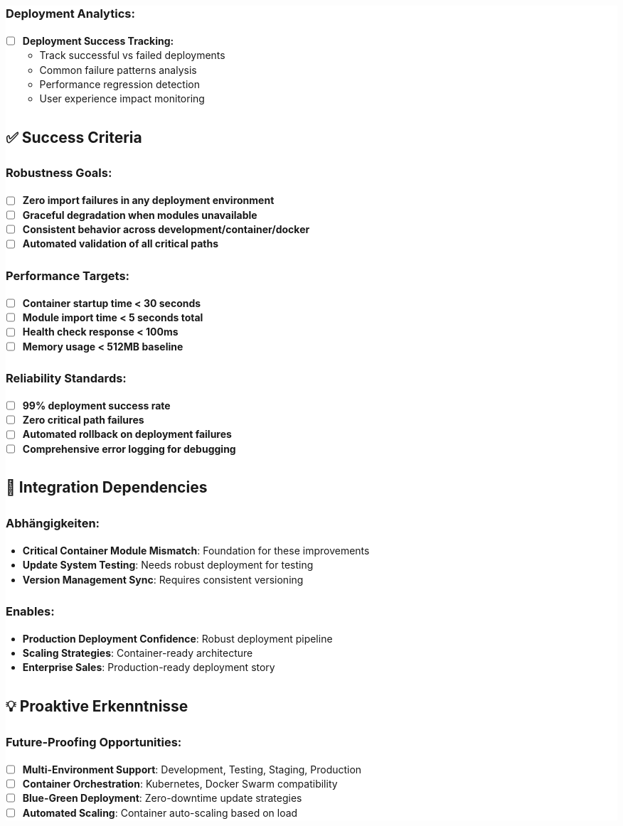### **Deployment Analytics:**
- [ ] **Deployment Success Tracking:**
  - Track successful vs failed deployments
  - Common failure patterns analysis
  - Performance regression detection
  - User experience impact monitoring

## ✅ **Success Criteria**

### **Robustness Goals:**
- [ ] **Zero import failures in any deployment environment**
- [ ] **Graceful degradation when modules unavailable**
- [ ] **Consistent behavior across development/container/docker**
- [ ] **Automated validation of all critical paths**

### **Performance Targets:**
- [ ] **Container startup time < 30 seconds**
- [ ] **Module import time < 5 seconds total**
- [ ] **Health check response < 100ms**
- [ ] **Memory usage < 512MB baseline**

### **Reliability Standards:**
- [ ] **99% deployment success rate**
- [ ] **Zero critical path failures**
- [ ] **Automated rollback on deployment failures**
- [ ] **Comprehensive error logging for debugging**

## 🔗 **Integration Dependencies**

### **Abhängigkeiten:**
- **Critical Container Module Mismatch**: Foundation for these improvements
- **Update System Testing**: Needs robust deployment for testing
- **Version Management Sync**: Requires consistent versioning

### **Enables:**
- **Production Deployment Confidence**: Robust deployment pipeline
- **Scaling Strategies**: Container-ready architecture
- **Enterprise Sales**: Production-ready deployment story

## 💡 **Proaktive Erkenntnisse**

### **Future-Proofing Opportunities:**
- [ ] **Multi-Environment Support**: Development, Testing, Staging, Production
- [ ] **Container Orchestration**: Kubernetes, Docker Swarm compatibility
- [ ] **Blue-Green Deployment**: Zero-downtime update strategies
- [ ] **Automated Scaling**: Container auto-scaling based on load
